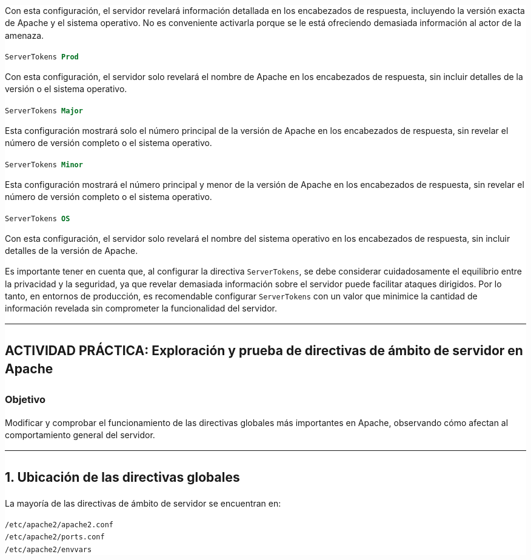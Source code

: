 Con esta configuración, el servidor revelará información detallada en los encabezados de respuesta, incluyendo la versión exacta de Apache y el sistema operativo. No es conveniente activarla porque se le está ofreciendo demasiada información al actor de la amenaza.


```apache
ServerTokens Prod
```

Con esta configuración, el servidor solo revelará el nombre de Apache en los encabezados de respuesta, sin incluir detalles de la versión o el sistema operativo.


```apache
ServerTokens Major
```

Esta configuración mostrará solo el número principal de la versión de Apache en los encabezados de respuesta, sin revelar el número de versión completo o el sistema operativo.


```apache
ServerTokens Minor
```

Esta configuración mostrará el número principal y menor de la versión de Apache en los encabezados de respuesta, sin revelar el número de versión completo o el sistema operativo.


```apache
ServerTokens OS
```

Con esta configuración, el servidor solo revelará el nombre del sistema operativo en los encabezados de respuesta, sin incluir detalles de la versión de Apache.

Es importante tener en cuenta que, al configurar la directiva `ServerTokens`, se debe considerar cuidadosamente el equilibrio entre la privacidad y la seguridad, ya que revelar demasiada información sobre el servidor puede facilitar ataques dirigidos. Por lo tanto, en entornos de producción, es recomendable configurar `ServerTokens` con un valor que minimice la cantidad de información revelada sin comprometer la funcionalidad del servidor.

---
## **ACTIVIDAD PRÁCTICA: Exploración y prueba de directivas de ámbito de servidor en Apache**

### **Objetivo**

Modificar y comprobar el funcionamiento de las directivas globales más importantes en Apache, observando cómo afectan al comportamiento general del servidor.

---

## **1. Ubicación de las directivas globales**

La mayoría de las directivas de ámbito de servidor se encuentran en:

```bash
/etc/apache2/apache2.conf
/etc/apache2/ports.conf
/etc/apache2/envvars
```
